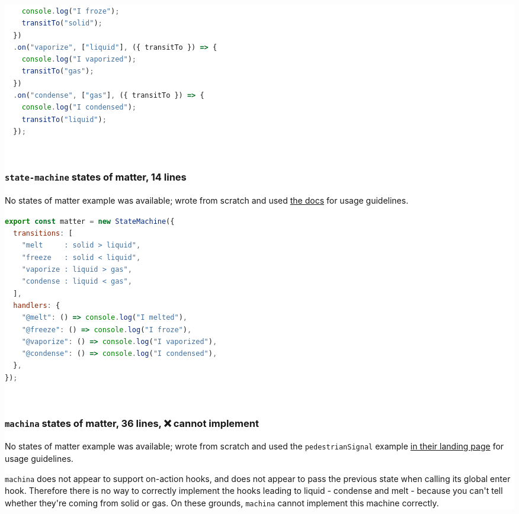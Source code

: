 ```javascript
    console.log("I froze");
    transitTo("solid");
  })
  .on("vaporize", ["liquid"], ({ transitTo }) => {
    console.log("I vaporized");
    transitTo("gas");
  })
  .on("condense", ["gas"], ({ transitTo }) => {
    console.log("I condensed");
    transitTo("liquid");
  });
```

&nbsp;

### `state-machine` states of matter, 14 lines

No states of matter example was available; wrote from scratch and used [the docs](https://github.com/davestewart/javascript-state-machine/blob/d390627b384b30605b5ee90a70bae713e8b09002/docs/main/usage.md)
for usage guidelines.

```javascript
export const matter = new StateMachine({
  transitions: [
    "melt     : solid > liquid",
    "freeze   : solid < liquid",
    "vaporize : liquid > gas",
    "condense : liquid < gas",
  ],
  handlers: {
    "@melt": () => console.log("I melted"),
    "@freeze": () => console.log("I froze"),
    "@vaporize": () => console.log("I vaporized"),
    "@condense": () => console.log("I condensed"),
  },
});
```

&nbsp;

### `machina` states of matter, 36 lines, ❌ cannot implement

No states of matter example was available; wrote from scratch and used the
`pedestrianSignal` example [in their landing page](http://machina-js.org/)
for usage guidelines.

`machina` does not appear to support on-action hooks, and does not appear to
pass the previous state when calling its global enter hook.  Therefore there is
no way to correctly implement the hooks leading to liquid - condense and melt -
because you can't tell whether they're coming from solid or gas.  On these
grounds, `machina` cannot implement this machine correctly.
